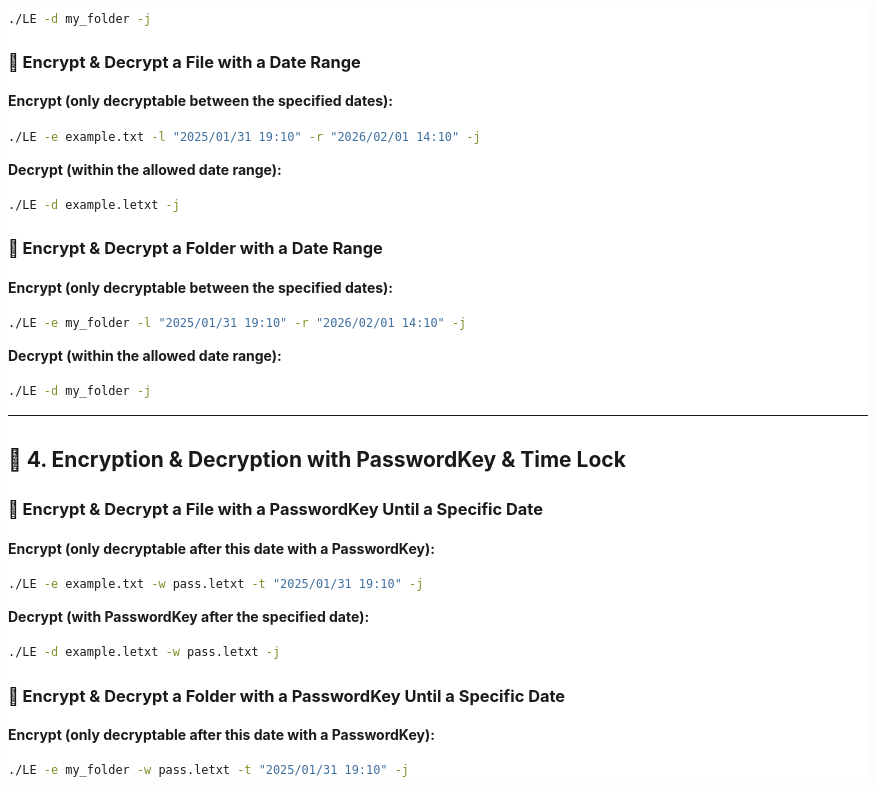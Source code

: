 ```bash
./LE -d my_folder -j
```

### 🔹 Encrypt & Decrypt a File with a Date Range

**Encrypt (only decryptable between the specified dates):**

```bash
./LE -e example.txt -l "2025/01/31 19:10" -r "2026/02/01 14:10" -j
```

**Decrypt (within the allowed date range):**

```bash
./LE -d example.letxt -j
```

### 🔹 Encrypt & Decrypt a Folder with a Date Range

**Encrypt (only decryptable between the specified dates):**

```bash
./LE -e my_folder -l "2025/01/31 19:10" -r "2026/02/01 14:10" -j
```

**Decrypt (within the allowed date range):**

```bash
./LE -d my_folder -j
```

---

## 🔹 4. Encryption & Decryption with PasswordKey & Time Lock
### 🔹 Encrypt & Decrypt a File with a PasswordKey Until a Specific Date

**Encrypt (only decryptable after this date with a PasswordKey):**

```bash
./LE -e example.txt -w pass.letxt -t "2025/01/31 19:10" -j
```

**Decrypt (with PasswordKey after the specified date):**

```bash
./LE -d example.letxt -w pass.letxt -j
```

### 🔹 Encrypt & Decrypt a Folder with a PasswordKey Until a Specific Date

**Encrypt (only decryptable after this date with a PasswordKey):**

```bash
./LE -e my_folder -w pass.letxt -t "2025/01/31 19:10" -j
```
